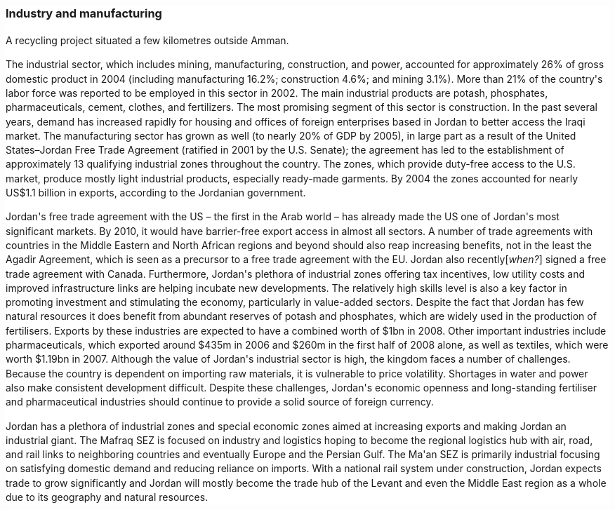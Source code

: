 ### Industry and manufacturing

A recycling project situated a few kilometres outside Amman.

The industrial sector, which includes mining, manufacturing, construction, and
power, accounted for approximately 26% of gross domestic product in 2004
(including manufacturing 16.2%; construction 4.6%; and mining 3.1%). More than
21% of the country's labor force was reported to be employed in this sector in
2002. The main industrial products are potash, phosphates, pharmaceuticals,
cement, clothes, and fertilizers. The most promising segment of this sector is
construction. In the past several years, demand has increased rapidly for
housing and offices of foreign enterprises based in Jordan to better access
the Iraqi market. The manufacturing sector has grown as well (to nearly 20% of
GDP by 2005), in large part as a result of the United States–Jordan Free Trade
Agreement (ratified in 2001 by the U.S. Senate); the agreement has led to the
establishment of approximately 13 qualifying industrial zones throughout the
country. The zones, which provide duty-free access to the U.S. market, produce
mostly light industrial products, especially ready-made garments. By 2004 the
zones accounted for nearly US$1.1 billion in exports, according to the
Jordanian government.

Jordan's free trade agreement with the US – the first in the Arab world – has
already made the US one of Jordan's most significant markets. By 2010, it
would have barrier-free export access in almost all sectors. A number of trade
agreements with countries in the Middle Eastern and North African regions and
beyond should also reap increasing benefits, not in the least the Agadir
Agreement, which is seen as a precursor to a free trade agreement with the EU.
Jordan also recently[_when?_] signed a free trade agreement with Canada.
Furthermore, Jordan's plethora of industrial zones offering tax incentives,
low utility costs and improved infrastructure links are helping incubate new
developments. The relatively high skills level is also a key factor in
promoting investment and stimulating the economy, particularly in value-added
sectors. Despite the fact that Jordan has few natural resources it does
benefit from abundant reserves of potash and phosphates, which are widely used
in the production of fertilisers. Exports by these industries are expected to
have a combined worth of $1bn in 2008. Other important industries include
pharmaceuticals, which exported around $435m in 2006 and $260m in the first
half of 2008 alone, as well as textiles, which were worth $1.19bn in 2007.
Although the value of Jordan's industrial sector is high, the kingdom faces a
number of challenges. Because the country is dependent on importing raw
materials, it is vulnerable to price volatility. Shortages in water and power
also make consistent development difficult. Despite these challenges, Jordan's
economic openness and long-standing fertiliser and pharmaceutical industries
should continue to provide a solid source of foreign currency.

Jordan has a plethora of industrial zones and special economic zones aimed at
increasing exports and making Jordan an industrial giant. The Mafraq SEZ is
focused on industry and logistics hoping to become the regional logistics hub
with air, road, and rail links to neighboring countries and eventually Europe
and the Persian Gulf. The Ma'an SEZ is primarily industrial focusing on
satisfying domestic demand and reducing reliance on imports. With a national
rail system under construction, Jordan expects trade to grow significantly and
Jordan will mostly become the trade hub of the Levant and even the Middle East
region as a whole due to its geography and natural resources.
